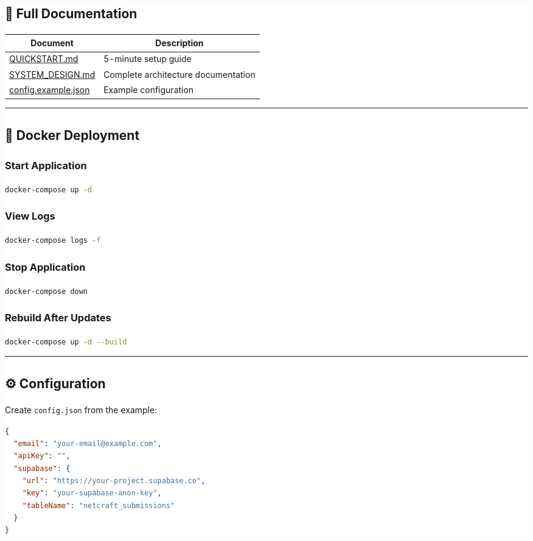 ## 📖 Full Documentation

| Document | Description |
|----------|-------------|
| [QUICKSTART.md](QUICKSTART.md) | 5-minute setup guide |
| [SYSTEM_DESIGN.md](SYSTEM_DESIGN.md) | Complete architecture documentation |
| [config.example.json](config.example.json) | Example configuration |

---

## 🐳 Docker Deployment

### Start Application
```bash
docker-compose up -d
```

### View Logs
```bash
docker-compose logs -f
```

### Stop Application
```bash
docker-compose down
```

### Rebuild After Updates
```bash
docker-compose up -d --build
```

---

## ⚙️ Configuration

Create `config.json` from the example:

```json
{
  "email": "your-email@example.com",
  "apiKey": "",
  "supabase": {
    "url": "https://your-project.supabase.co",
    "key": "your-supabase-anon-key",
    "tableName": "netcraft_submissions"
  }
}
```
